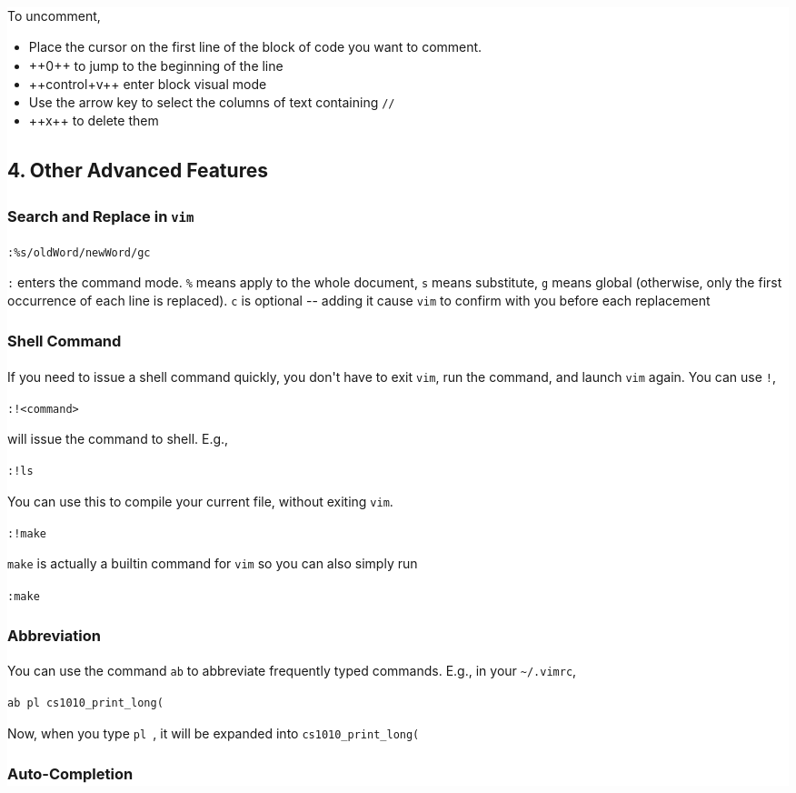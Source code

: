 To uncomment,

- Place the cursor on the first line of the block of code you want to comment.
- ++0++ to jump to the beginning of the line
- ++control+v++ enter block visual mode
- Use the arrow key to select the columns of text containing `//`
- ++x++ to delete them

## 4. Other Advanced Features

### Search and Replace in `vim`

```
:%s/oldWord/newWord/gc
```

`:` enters the command mode.  `%` means apply to the whole document, `s` means substitute, `g` means global (otherwise, only the first occurrence of each line is replaced). `c` is optional -- adding it cause `vim` to confirm with you before each replacement  

### Shell Command

If you need to issue a shell command quickly, you don't have to exit `vim`, run the command, and launch `vim` again.  You can use `!`,

```
:!<command>
```

will issue the command to shell.  E.g.,

```
:!ls
```

You can use this to compile your current file, without exiting `vim`.

```
:!make
```

`make` is actually a builtin command for `vim` so you can also simply run

```
:make
```

### Abbreviation

You can use the command `ab` to abbreviate frequently typed commands.  E.g., in your `~/.vimrc`,

```
ab pl cs1010_print_long(
```

Now, when you type `pl `, it will be expanded into `cs1010_print_long(`

### Auto-Completion
